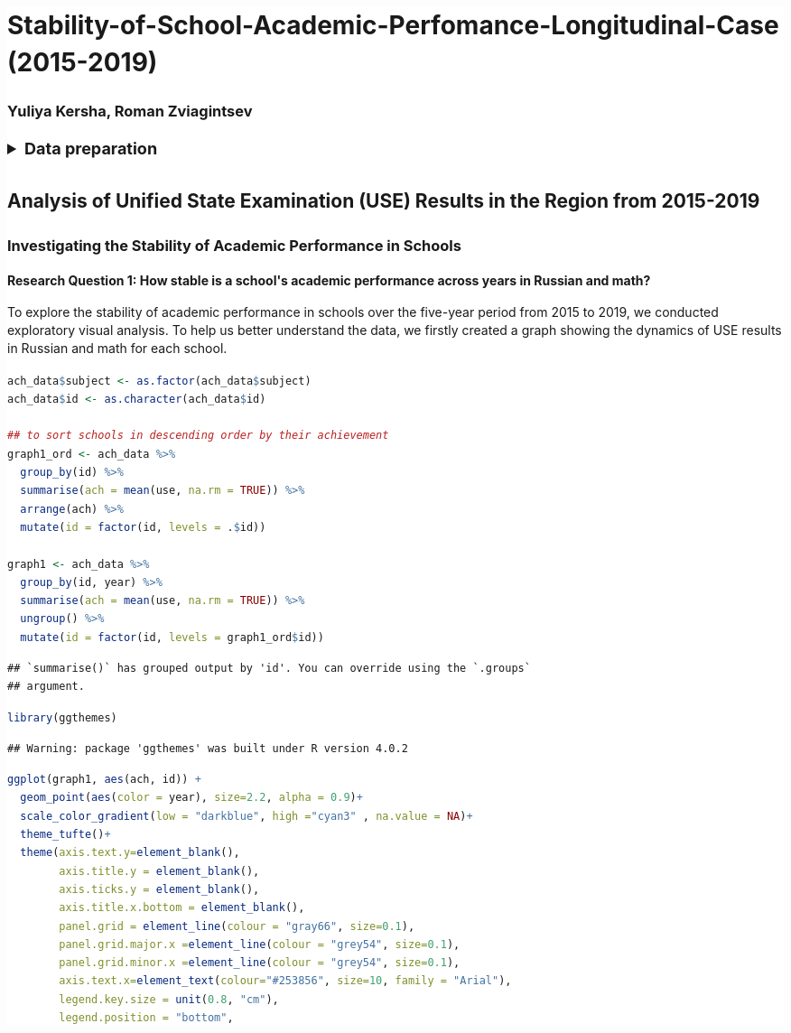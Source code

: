 Stability-of-School-Academic-Perfomance-Longitudinal-Case (2015-2019)
=====================================================================

### Yuliya Kersha, Roman Zviagintsev

<details><summary style="font-size: 18px; font-weight: bold;"><span style="font-size: 18px; font-weight: bold;">Data preparation</span></summary></details>

Analysis of Unified State Examination (USE) Results in the Region from 2015-2019
--------------------------------------------------------------------------------

### Investigating the Stability of Academic Performance in Schools

**Research Question 1: How stable is a school's academic performance across years in Russian and math?**

To explore the stability of academic performance in schools over the five-year period from 2015 to 2019, we conducted exploratory visual analysis. To help us better understand the data, we firstly created a graph showing the dynamics of USE results in Russian and math for each school.

``` r
ach_data$subject <- as.factor(ach_data$subject)
ach_data$id <- as.character(ach_data$id)

## to sort schools in descending order by their achievement
graph1_ord <- ach_data %>%
  group_by(id) %>%
  summarise(ach = mean(use, na.rm = TRUE)) %>%
  arrange(ach) %>%
  mutate(id = factor(id, levels = .$id))

graph1 <- ach_data %>%
  group_by(id, year) %>%
  summarise(ach = mean(use, na.rm = TRUE)) %>%
  ungroup() %>%
  mutate(id = factor(id, levels = graph1_ord$id))
```

    ## `summarise()` has grouped output by 'id'. You can override using the `.groups`
    ## argument.

``` r
library(ggthemes)
```

    ## Warning: package 'ggthemes' was built under R version 4.0.2

``` r
ggplot(graph1, aes(ach, id)) +
  geom_point(aes(color = year), size=2.2, alpha = 0.9)+
  scale_color_gradient(low = "darkblue", high ="cyan3" , na.value = NA)+
  theme_tufte()+
  theme(axis.text.y=element_blank(),
        axis.title.y = element_blank(),
        axis.ticks.y = element_blank(),
        axis.title.x.bottom = element_blank(),
        panel.grid = element_line(colour = "gray66", size=0.1),
        panel.grid.major.x =element_line(colour = "grey54", size=0.1),
        panel.grid.minor.x =element_line(colour = "grey54", size=0.1),
        axis.text.x=element_text(colour="#253856", size=10, family = "Arial"),
        legend.key.size = unit(0.8, "cm"),
        legend.position = "bottom",
```